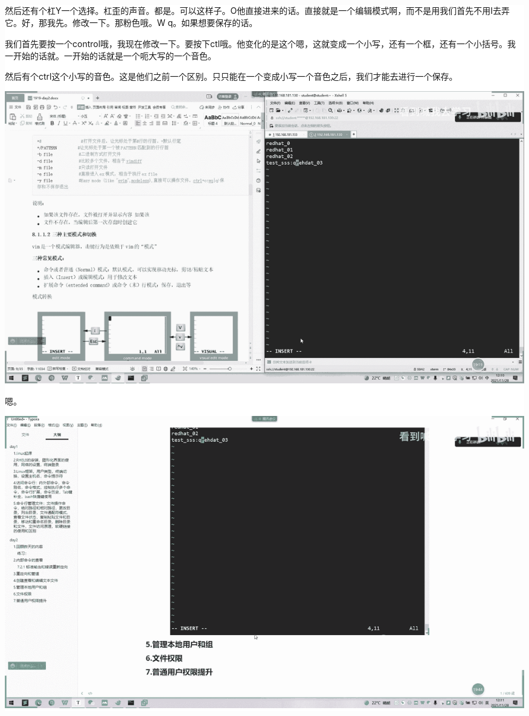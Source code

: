然后还有个杠Y一个选择。杠歪的声音。都是。可以这样子。O他直接进来的话。直接就是一个编辑模式啊，而不是用我们首先不用I去弄它。好，那我先。修改一下。那粉色哦。W q。如果想要保存的话。

我们首先要按一个control哦，我现在修改一下。要按下ctl哦。他变化的是这个嗯，这就变成一个小写，还有一个框，还有一个小括号。我一开始的话就。一开始的话就是一个呃大写的一个音色。

然后有个ctrl这个小写的音色。这是他们之前一个区别。只只能在一个变成小写一个音色之后，我们才能去进行一个保存。



![](img/fcc30b9342976bdf9eda981e7c696f72_42.png)

嗯。

![](img/fcc30b9342976bdf9eda981e7c696f72_44.png)
